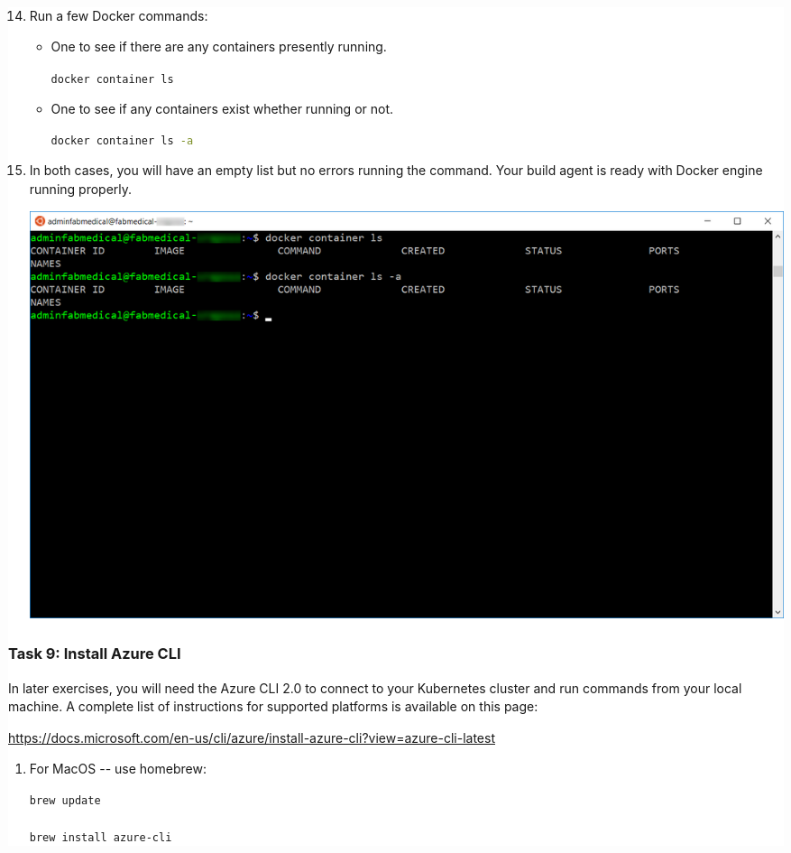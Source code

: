 14. Run a few Docker commands:

    - One to see if there are any containers presently running.

      ```bash
      docker container ls
      ```

    - One to see if any containers exist whether running or not.

      ```bash
      docker container ls -a
      ```

15. In both cases, you will have an empty list but no errors running the command. Your build agent is ready with Docker engine running properly.

    ![In this screenshot of a Command Prompt window, docker container ls has been typed and run at the command prompt, as has the docker container ls -a command.](media/b4-image31.png)



### Task 9: Install Azure CLI

In later exercises, you will need the Azure CLI 2.0 to connect to your Kubernetes cluster and run commands from your local machine. A complete list of instructions for supported platforms is available on this page:

<https://docs.microsoft.com/en-us/cli/azure/install-azure-cli?view=azure-cli-latest>

1. For MacOS -- use homebrew:

   ```bash
   brew update

   brew install azure-cli
   ```

